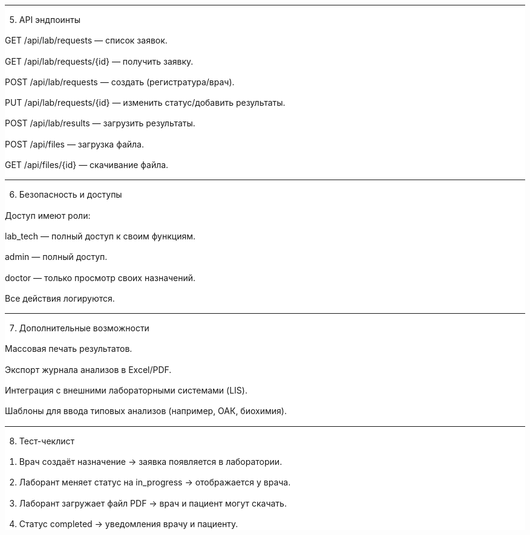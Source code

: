 


---

5) API эндпоинты

GET /api/lab/requests — список заявок.

GET /api/lab/requests/{id} — получить заявку.

POST /api/lab/requests — создать (регистратура/врач).

PUT /api/lab/requests/{id} — изменить статус/добавить результаты.

POST /api/lab/results — загрузить результаты.

POST /api/files — загрузка файла.

GET /api/files/{id} — скачивание файла.



---

6) Безопасность и доступы

Доступ имеют роли:

lab_tech — полный доступ к своим функциям.

admin — полный доступ.

doctor — только просмотр своих назначений.


Все действия логируются.



---

7) Дополнительные возможности

Массовая печать результатов.

Экспорт журнала анализов в Excel/PDF.

Интеграция с внешними лабораторными системами (LIS).

Шаблоны для ввода типовых анализов (например, ОАК, биохимия).



---

8) Тест-чеклист

1. Врач создаёт назначение → заявка появляется в лаборатории.


2. Лаборант меняет статус на in_progress → отображается у врача.


3. Лаборант загружает файл PDF → врач и пациент могут скачать.


4. Статус completed → уведомления врачу и пациенту.
